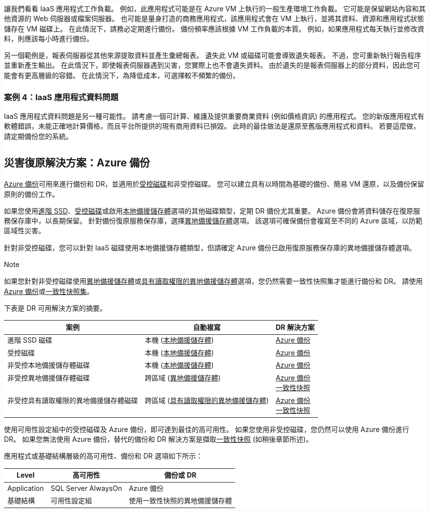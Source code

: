讓我們看看 IaaS 應用程式工作負載。 例如，此應用程式可能是在 Azure VM 上執行的一般生產環境工作負載。 它可能是保留網站內容和其他資源的 Web 伺服器或檔案伺服器。 也可能是量身打造的商務應用程式，該應用程式會在 VM 上執行，並將其資料、資源和應用程式狀態儲存在 VM 磁碟上。 在此情況下，請務必定期進行備份。 備份頻率應該根據 VM 工作負載的本質。 例如，如果應用程式每天執行並修改資料，則應該每小時進行備份。

另一個範例是，報表伺服器從其他來源提取資料並產生彙總報表。 遺失此 VM 或磁碟可能會導致遺失報表。 不過，您可重新執行報告程序並重新產生輸出。 在此情況下，即使報表伺服器遇到災害，您實際上也不會遺失資料。 由於遺失的是報表伺服器上的部分資料，因此您可能會有更高層級的容錯。 在此情況下，為降低成本，可選擇較不頻繁的備份。

### <a name="scenario-4-iaas-application-data-issues"></a>案例 4：IaaS 應用程式資料問題

IaaS 應用程式資料問題是另一種可能性。 請考慮一個可計算、維護及提供重要商業資料 (例如價格資訊) 的應用程式。 您的新版應用程式有軟體錯誤，未能正確地計算價格，而且平台所提供的現有商用資料已損毀。 此時的最佳做法是還原至舊版應用程式和資料。 若要這麼做，請定期備份您的系統。

## <a name="disaster-recovery-solution-azure-backup"></a>災害復原解決方案：Azure 備份 

[Azure 備份](https://azure.microsoft.com/services/backup/)可用來進行備份和 DR，並適用於[受控磁碟](../articles/virtual-machines/windows/managed-disks-overview.md)和非受控磁碟。 您可以建立具有以時間為基礎的備份、簡易 VM 還原，以及備份保留原則的備份工作。

如果您使用[進階 SSD](../articles/virtual-machines/windows/disks-types.md)、[受控磁碟](../articles/virtual-machines/windows/managed-disks-overview.md)或啟用[本地備援儲存體](../articles/storage/common/storage-redundancy-lrs.md)選項的其他磁碟類型，定期 DR 備份尤其重要。 Azure 備份會將資料儲存在復原服務保存庫中，以長期保留。 針對備份復原服務保存庫，選擇[異地備援儲存體](../articles/storage/common/storage-redundancy-grs.md)選項。 該選項可確保備份會複寫至不同的 Azure 區域，以防範區域性災害。

針對非受控磁碟，您可以針對 IaaS 磁碟使用本地備援儲存體類型，但請確定 Azure 備份已啟用復原服務保存庫的異地備援儲存體選項。

> [!NOTE]
> 如果您針對非受控磁碟使用[異地備援儲存體](../articles/storage/common/storage-redundancy-grs.md)或[具有讀取權限的異地備援儲存體](../articles/storage/common/storage-redundancy-grs.md#read-access-geo-redundant-storage)選項，您仍然需要一致性快照集才能進行備份和 DR。 請使用 [Azure 備份](https://azure.microsoft.com/services/backup/)或[一致性快照集](#alternative-solution-consistent-snapshots)。

 下表是 DR 可用解決方案的摘要。

| 案例 | 自動複寫 | DR 解決方案 |
| --- | --- | --- |
| 進階 SSD 磁碟 | 本機 ([本地備援儲存體](../articles/storage/common/storage-redundancy-lrs.md)) | [Azure 備份](https://azure.microsoft.com/services/backup/) |
| 受控磁碟 | 本機 ([本地備援儲存體](../articles/storage/common/storage-redundancy-lrs.md)) | [Azure 備份](https://azure.microsoft.com/services/backup/) |
| 非受控本地備援儲存體磁碟 | 本機 ([本地備援儲存體](../articles/storage/common/storage-redundancy-lrs.md)) | [Azure 備份](https://azure.microsoft.com/services/backup/) |
| 非受控異地備援儲存體磁碟 | 跨區域 ([異地備援儲存體](../articles/storage/common/storage-redundancy-grs.md)) | [Azure 備份](https://azure.microsoft.com/services/backup/)<br/>[一致性快照](#alternative-solution-consistent-snapshots) |
| 非受控具有讀取權限的異地備援儲存體磁碟 | 跨區域 ([具有讀取權限的異地備援儲存體](../articles/storage/common/storage-redundancy-grs.md#read-access-geo-redundant-storage)) | [Azure 備份](https://azure.microsoft.com/services/backup/)<br/>[一致性快照](#alternative-solution-consistent-snapshots) |

使用可用性設定組中的受控磁碟及 Azure 備份，即可達到最佳的高可用性。 如果您使用非受控磁碟，您仍然可以使用 Azure 備份進行 DR。 如果您無法使用 Azure 備份，替代的備份和 DR 解決方案是擷取[一致性快照](#alternative-solution-consistent-snapshots) (如稍後章節所述)。

應用程式或基礎結構層級的高可用性、備份和 DR 選項如下所示：

| Level |   高可用性   | 備份或 DR |
| --- | --- | --- |
| Application | SQL Server AlwaysOn | Azure 備份 |
| 基礎結構    | 可用性設定組  | 使用一致性快照的異地備援儲存體 |


[1]: ./media/virtual-machines-common-backup-and-disaster-recovery-for-azure-iaas-disks/backup-and-disaster-recovery-for-azure-iaas-disks-1.png
[2]: ./media/virtual-machines-common-backup-and-disaster-recovery-for-azure-iaas-disks/backup-and-disaster-recovery-for-azure-iaas-disks-2.png